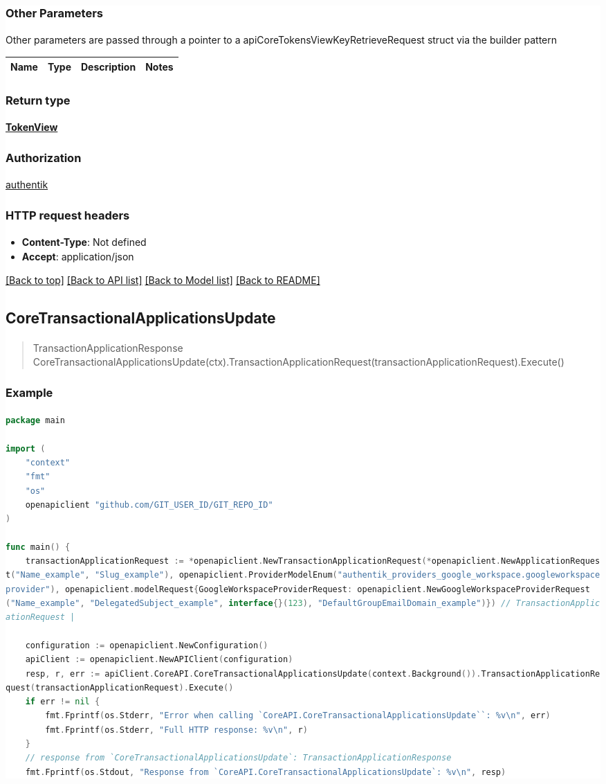 ### Other Parameters

Other parameters are passed through a pointer to a apiCoreTokensViewKeyRetrieveRequest struct via the builder pattern


Name | Type | Description  | Notes
------------- | ------------- | ------------- | -------------


### Return type

[**TokenView**](TokenView.md)

### Authorization

[authentik](../README.md#authentik)

### HTTP request headers

- **Content-Type**: Not defined
- **Accept**: application/json

[[Back to top]](#) [[Back to API list]](../README.md#documentation-for-api-endpoints)
[[Back to Model list]](../README.md#documentation-for-models)
[[Back to README]](../README.md)


## CoreTransactionalApplicationsUpdate

> TransactionApplicationResponse CoreTransactionalApplicationsUpdate(ctx).TransactionApplicationRequest(transactionApplicationRequest).Execute()





### Example

```go
package main

import (
	"context"
	"fmt"
	"os"
	openapiclient "github.com/GIT_USER_ID/GIT_REPO_ID"
)

func main() {
	transactionApplicationRequest := *openapiclient.NewTransactionApplicationRequest(*openapiclient.NewApplicationRequest("Name_example", "Slug_example"), openapiclient.ProviderModelEnum("authentik_providers_google_workspace.googleworkspaceprovider"), openapiclient.modelRequest{GoogleWorkspaceProviderRequest: openapiclient.NewGoogleWorkspaceProviderRequest("Name_example", "DelegatedSubject_example", interface{}(123), "DefaultGroupEmailDomain_example")}) // TransactionApplicationRequest | 

	configuration := openapiclient.NewConfiguration()
	apiClient := openapiclient.NewAPIClient(configuration)
	resp, r, err := apiClient.CoreAPI.CoreTransactionalApplicationsUpdate(context.Background()).TransactionApplicationRequest(transactionApplicationRequest).Execute()
	if err != nil {
		fmt.Fprintf(os.Stderr, "Error when calling `CoreAPI.CoreTransactionalApplicationsUpdate``: %v\n", err)
		fmt.Fprintf(os.Stderr, "Full HTTP response: %v\n", r)
	}
	// response from `CoreTransactionalApplicationsUpdate`: TransactionApplicationResponse
	fmt.Fprintf(os.Stdout, "Response from `CoreAPI.CoreTransactionalApplicationsUpdate`: %v\n", resp)
```